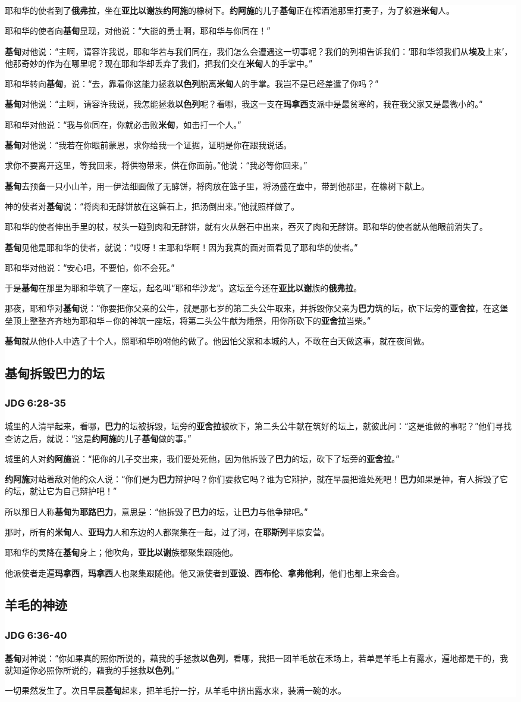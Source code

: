 耶和华的使者到了**俄弗拉**，坐在**亚比以谢**族**约阿施**的橡树下。**约阿施**的儿子**基甸**正在榨酒池那里打麦子，为了躲避**米甸**人。

耶和华的使者向**基甸**显现，对他说：“大能的勇士啊，耶和华与你同在！”

**基甸**对他说：“主啊，请容许我说，耶和华若与我们同在，我们怎么会遭遇这一切事呢？我们的列祖告诉我们：‘耶和华领我们从**埃及**上来’，他那奇妙的作为在哪里呢？现在耶和华却丢弃了我们，把我们交在**米甸**人的手掌中。”

耶和华转向**基甸**，说：“去，靠着你这能力拯救**以色列**脱离**米甸**人的手掌。我岂不是已经差遣了你吗？”

**基甸**对他说：“主啊，请容许我说，我怎能拯救**以色列**呢？看哪，我这一支在**玛拿西**支派中是最贫寒的，我在我父家又是最微小的。”

耶和华对他说：“我与你同在，你就必击败**米甸**，如击打一个人。”

**基甸**对他说：“我若在你眼前蒙恩，求你给我一个证据，证明是你在跟我说话。

求你不要离开这里，等我回来，将供物带来，供在你面前。”他说：“我必等你回来。”

**基甸**去预备一只小山羊，用一伊法细面做了无酵饼，将肉放在篮子里，将汤盛在壶中，带到他那里，在橡树下献上。

神的使者对**基甸**说：“将肉和无酵饼放在这磐石上，把汤倒出来。”他就照样做了。

耶和华的使者伸出手里的杖，杖头一碰到肉和无酵饼，就有火从磐石中出来，吞灭了肉和无酵饼。耶和华的使者就从他眼前消失了。

**基甸**见他是耶和华的使者，就说：“哎呀！主耶和华啊！因为我真的面对面看见了耶和华的使者。”

耶和华对他说：“安心吧，不要怕，你不会死。”

于是**基甸**在那里为耶和华筑了一座坛，起名叫“耶和华沙龙”。这坛至今还在**亚比以谢**族的**俄弗拉**。

那夜，耶和华对**基甸**说：“你要把你父亲的公牛，就是那七岁的第二头公牛取来，并拆毁你父亲为**巴力**筑的坛，砍下坛旁的**亚舍拉**，在这堡垒顶上整整齐齐地为耶和华－你的神筑一座坛，将第二头公牛献为燔祭，用你所砍下的**亚舍拉**当柴。”

**基甸**就从他仆人中选了十个人，照耶和华吩咐他的做了。他因怕父家和本城的人，不敢在白天做这事，就在夜间做。

## <a id='476' name='476'></a>基甸拆毁巴力的坛

### JDG 6:28-35

城里的人清早起来，看哪，**巴力**的坛被拆毁，坛旁的**亚舍拉**被砍下，第二头公牛献在筑好的坛上，就彼此问：“这是谁做的事呢？”他们寻找查访之后，就说：“这是**约阿施**的儿子**基甸**做的事。”

城里的人对**约阿施**说：“把你的儿子交出来，我们要处死他，因为他拆毁了**巴力**的坛，砍下了坛旁的**亚舍拉**。”

**约阿施**对站着敌对他的众人说：“你们是为**巴力**辩护吗？你们要救它吗？谁为它辩护，就在早晨把谁处死吧！**巴力**如果是神，有人拆毁了它的坛，就让它为自己辩护吧！”

所以那日人称**基甸**为**耶路巴力**，意思是：“他拆毁了**巴力**的坛，让**巴力**与他争辩吧。”

那时，所有的**米甸**人、**亚玛力**人和东边的人都聚集在一起，过了河，在**耶斯列**平原安营。

耶和华的灵降在**基甸**身上；他吹角，**亚比以谢**族都聚集跟随他。

他派使者走遍**玛拿西**，**玛拿西**人也聚集跟随他。他又派使者到**亚设**、**西布伦**、**拿弗他利**，他们也都上来会合。

## <a id='477' name='477'></a>羊毛的神迹

### JDG 6:36-40

**基甸**对神说：“你如果真的照你所说的，藉我的手拯救**以色列**，看哪，我把一团羊毛放在禾场上，若单是羊毛上有露水，遍地都是干的，我就知道你必照你所说的，藉我的手拯救**以色列**。”

一切果然发生了。次日早晨**基甸**起来，把羊毛拧一拧，从羊毛中挤出露水来，装满一碗的水。
